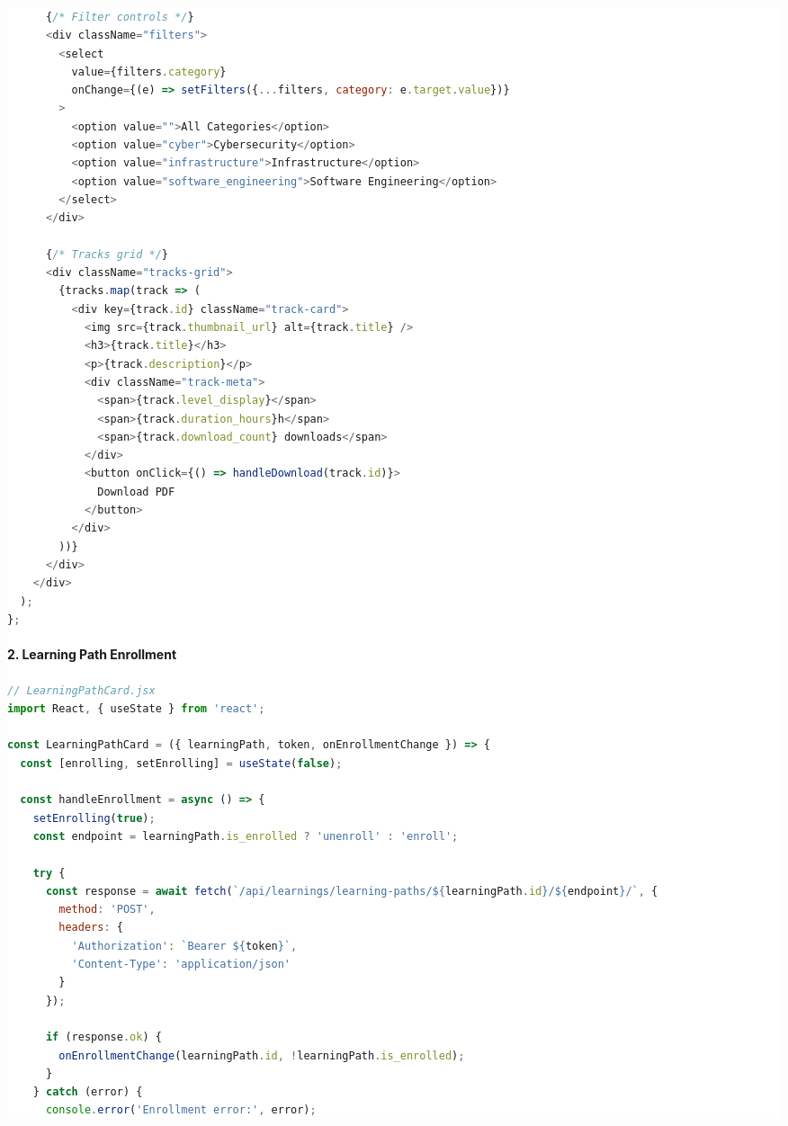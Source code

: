 ```javascript
      {/* Filter controls */}
      <div className="filters">
        <select
          value={filters.category}
          onChange={(e) => setFilters({...filters, category: e.target.value})}
        >
          <option value="">All Categories</option>
          <option value="cyber">Cybersecurity</option>
          <option value="infrastructure">Infrastructure</option>
          <option value="software_engineering">Software Engineering</option>
        </select>
      </div>

      {/* Tracks grid */}
      <div className="tracks-grid">
        {tracks.map(track => (
          <div key={track.id} className="track-card">
            <img src={track.thumbnail_url} alt={track.title} />
            <h3>{track.title}</h3>
            <p>{track.description}</p>
            <div className="track-meta">
              <span>{track.level_display}</span>
              <span>{track.duration_hours}h</span>
              <span>{track.download_count} downloads</span>
            </div>
            <button onClick={() => handleDownload(track.id)}>
              Download PDF
            </button>
          </div>
        ))}
      </div>
    </div>
  );
};
```

#### 2. Learning Path Enrollment
```javascript
// LearningPathCard.jsx
import React, { useState } from 'react';

const LearningPathCard = ({ learningPath, token, onEnrollmentChange }) => {
  const [enrolling, setEnrolling] = useState(false);

  const handleEnrollment = async () => {
    setEnrolling(true);
    const endpoint = learningPath.is_enrolled ? 'unenroll' : 'enroll';

    try {
      const response = await fetch(`/api/learnings/learning-paths/${learningPath.id}/${endpoint}/`, {
        method: 'POST',
        headers: {
          'Authorization': `Bearer ${token}`,
          'Content-Type': 'application/json'
        }
      });

      if (response.ok) {
        onEnrollmentChange(learningPath.id, !learningPath.is_enrolled);
      }
    } catch (error) {
      console.error('Enrollment error:', error);
```